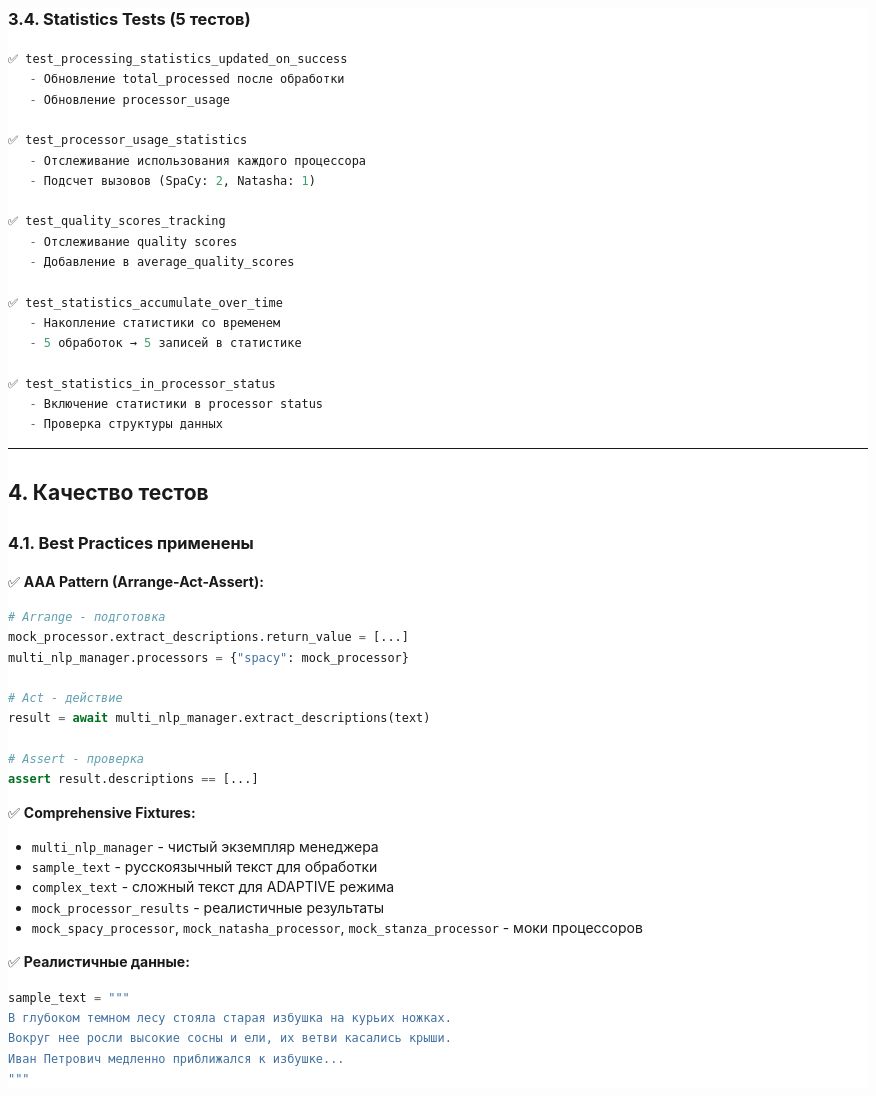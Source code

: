 ### 3.4. Statistics Tests (5 тестов)

```python
✅ test_processing_statistics_updated_on_success
   - Обновление total_processed после обработки
   - Обновление processor_usage

✅ test_processor_usage_statistics
   - Отслеживание использования каждого процессора
   - Подсчет вызовов (SpaCy: 2, Natasha: 1)

✅ test_quality_scores_tracking
   - Отслеживание quality scores
   - Добавление в average_quality_scores

✅ test_statistics_accumulate_over_time
   - Накопление статистики со временем
   - 5 обработок → 5 записей в статистике

✅ test_statistics_in_processor_status
   - Включение статистики в processor status
   - Проверка структуры данных
```

---

## 4. Качество тестов

### 4.1. Best Practices применены

✅ **AAA Pattern (Arrange-Act-Assert):**
```python
# Arrange - подготовка
mock_processor.extract_descriptions.return_value = [...]
multi_nlp_manager.processors = {"spacy": mock_processor}

# Act - действие
result = await multi_nlp_manager.extract_descriptions(text)

# Assert - проверка
assert result.descriptions == [...]
```

✅ **Comprehensive Fixtures:**
- `multi_nlp_manager` - чистый экземпляр менеджера
- `sample_text` - русскоязычный текст для обработки
- `complex_text` - сложный текст для ADAPTIVE режима
- `mock_processor_results` - реалистичные результаты
- `mock_spacy_processor`, `mock_natasha_processor`, `mock_stanza_processor` - моки процессоров

✅ **Реалистичные данные:**
```python
sample_text = """
В глубоком темном лесу стояла старая избушка на курьих ножках.
Вокруг нее росли высокие сосны и ели, их ветви касались крыши.
Иван Петрович медленно приближался к избушке...
"""
```
